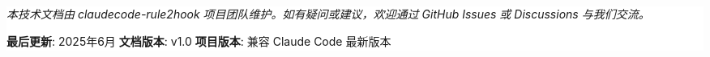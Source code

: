 
*本技术文档由 claudecode-rule2hook 项目团队维护。如有疑问或建议，欢迎通过 GitHub Issues 或 Discussions 与我们交流。*

**最后更新**: 2025年6月
**文档版本**: v1.0
**项目版本**: 兼容 Claude Code 最新版本
